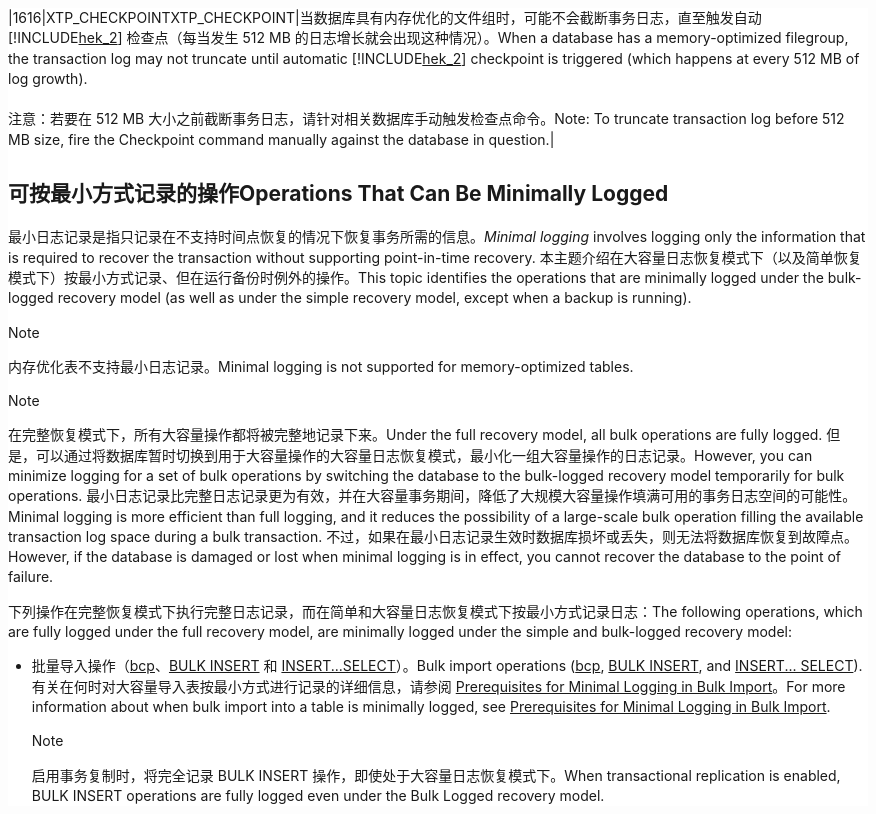|<span data-ttu-id="7f9bd-216">16</span><span class="sxs-lookup"><span data-stu-id="7f9bd-216">16</span></span>|<span data-ttu-id="7f9bd-217">XTP_CHECKPOINT</span><span class="sxs-lookup"><span data-stu-id="7f9bd-217">XTP_CHECKPOINT</span></span>|<span data-ttu-id="7f9bd-218">当数据库具有内存优化的文件组时，可能不会截断事务日志，直至触发自动 [!INCLUDE[hek_2](../../includes/hek-2-md.md)] 检查点（每当发生 512 MB 的日志增长就会出现这种情况）。</span><span class="sxs-lookup"><span data-stu-id="7f9bd-218">When a database has a memory-optimized filegroup, the transaction log may not truncate until automatic [!INCLUDE[hek_2](../../includes/hek-2-md.md)] checkpoint is triggered (which happens at every 512 MB of log growth).</span></span><br /><br /> <span data-ttu-id="7f9bd-219">注意：若要在 512 MB 大小之前截断事务日志，请针对相关数据库手动触发检查点命令。</span><span class="sxs-lookup"><span data-stu-id="7f9bd-219">Note: To truncate transaction log before 512 MB size, fire the Checkpoint command manually against the database in question.</span></span>|  
  
##  <a name="operations-that-can-be-minimally-logged"></a><a name="MinimallyLogged"></a><span data-ttu-id="7f9bd-220">可按最小方式记录的操作</span><span class="sxs-lookup"><span data-stu-id="7f9bd-220">Operations That Can Be Minimally Logged</span></span>  
 <span data-ttu-id="7f9bd-221">最小日志记录是指只记录在不支持时间点恢复的情况下恢复事务所需的信息。</span><span class="sxs-lookup"><span data-stu-id="7f9bd-221">*Minimal logging* involves logging only the information that is required to recover the transaction without supporting point-in-time recovery.</span></span> <span data-ttu-id="7f9bd-222">本主题介绍在大容量日志恢复模式下（以及简单恢复模式下）按最小方式记录、但在运行备份时例外的操作。</span><span class="sxs-lookup"><span data-stu-id="7f9bd-222">This topic identifies the operations that are minimally logged under the bulk-logged recovery model (as well as under the simple recovery model, except when a backup is running).</span></span>  
  
> [!NOTE]  
>  <span data-ttu-id="7f9bd-223">内存优化表不支持最小日志记录。</span><span class="sxs-lookup"><span data-stu-id="7f9bd-223">Minimal logging is not supported for memory-optimized tables.</span></span>  
  
> [!NOTE]  
>  <span data-ttu-id="7f9bd-224">在完整恢复模式下，所有大容量操作都将被完整地记录下来。</span><span class="sxs-lookup"><span data-stu-id="7f9bd-224">Under the full recovery model, all bulk operations are fully logged.</span></span> <span data-ttu-id="7f9bd-225">但是，可以通过将数据库暂时切换到用于大容量操作的大容量日志恢复模式，最小化一组大容量操作的日志记录。</span><span class="sxs-lookup"><span data-stu-id="7f9bd-225">However, you can minimize logging for a set of bulk operations by switching the database to the bulk-logged recovery model temporarily for bulk operations.</span></span> <span data-ttu-id="7f9bd-226">最小日志记录比完整日志记录更为有效，并在大容量事务期间，降低了大规模大容量操作填满可用的事务日志空间的可能性。</span><span class="sxs-lookup"><span data-stu-id="7f9bd-226">Minimal logging is more efficient than full logging, and it reduces the possibility of a large-scale bulk operation filling the available transaction log space during a bulk transaction.</span></span> <span data-ttu-id="7f9bd-227">不过，如果在最小日志记录生效时数据库损坏或丢失，则无法将数据库恢复到故障点。</span><span class="sxs-lookup"><span data-stu-id="7f9bd-227">However, if the database is damaged or lost when minimal logging is in effect, you cannot recover the database to the point of failure.</span></span>  
  
 <span data-ttu-id="7f9bd-228">下列操作在完整恢复模式下执行完整日志记录，而在简单和大容量日志恢复模式下按最小方式记录日志：</span><span class="sxs-lookup"><span data-stu-id="7f9bd-228">The following operations, which are fully logged under the full recovery model, are minimally logged under the simple and bulk-logged recovery model:</span></span>  
  
-   <span data-ttu-id="7f9bd-229">批量导入操作（[bcp](../../tools/bcp-utility.md)、[BULK INSERT](/sql/t-sql/statements/bulk-insert-transact-sql) 和 [INSERT...SELECT](/sql/t-sql/statements/insert-transact-sql)）。</span><span class="sxs-lookup"><span data-stu-id="7f9bd-229">Bulk import operations ([bcp](../../tools/bcp-utility.md), [BULK INSERT](/sql/t-sql/statements/bulk-insert-transact-sql), and [INSERT... SELECT](/sql/t-sql/statements/insert-transact-sql)).</span></span> <span data-ttu-id="7f9bd-230">有关在何时对大容量导入表按最小方式进行记录的详细信息，请参阅 [Prerequisites for Minimal Logging in Bulk Import](../import-export/prerequisites-for-minimal-logging-in-bulk-import.md)。</span><span class="sxs-lookup"><span data-stu-id="7f9bd-230">For more information about when bulk import into a table is minimally logged, see [Prerequisites for Minimal Logging in Bulk Import](../import-export/prerequisites-for-minimal-logging-in-bulk-import.md).</span></span>  
  
    > [!NOTE]  
    >  <span data-ttu-id="7f9bd-231">启用事务复制时，将完全记录 BULK INSERT 操作，即使处于大容量日志恢复模式下。</span><span class="sxs-lookup"><span data-stu-id="7f9bd-231">When transactional replication is enabled, BULK INSERT operations are fully logged even under the Bulk Logged recovery model.</span></span>  
  